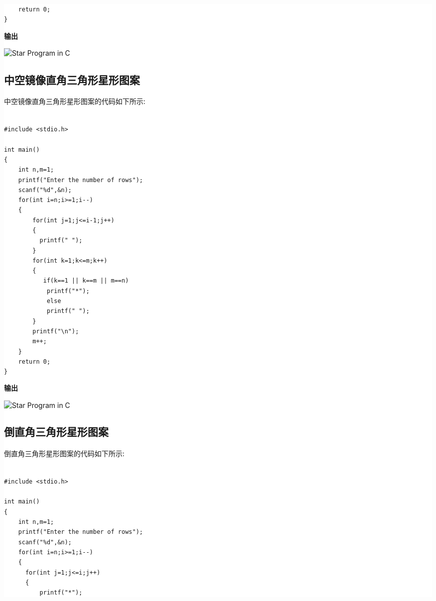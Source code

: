 ```
    return 0;
}

```

**输出**

![Star Program in C](../Images/bce098a20045ba5d151a280a1a219fa9.png)

## 中空镜像直角三角形星形图案

中空镜像直角三角形星形图案的代码如下所示:

```

#include <stdio.h>

int main()
{
    int n,m=1;
    printf("Enter the number of rows");
    scanf("%d",&n);
    for(int i=n;i>=1;i--)
    {
        for(int j=1;j<=i-1;j++)
        {
          printf(" ");
        }
        for(int k=1;k<=m;k++)
        {
           if(k==1 || k==m || m==n)
            printf("*");
            else
            printf(" ");
        }
        printf("\n");
        m++;
    }
    return 0;
}

```

**输出**

![Star Program in C](../Images/c402428a3e9fdbc145029567bcd7befb.png)

## 倒直角三角形星形图案

倒直角三角形星形图案的代码如下所示:

```

#include <stdio.h>

int main()
{
    int n,m=1;
    printf("Enter the number of rows");
    scanf("%d",&n);
    for(int i=n;i>=1;i--)
    {
      for(int j=1;j<=i;j++)
      {
          printf("*");
```